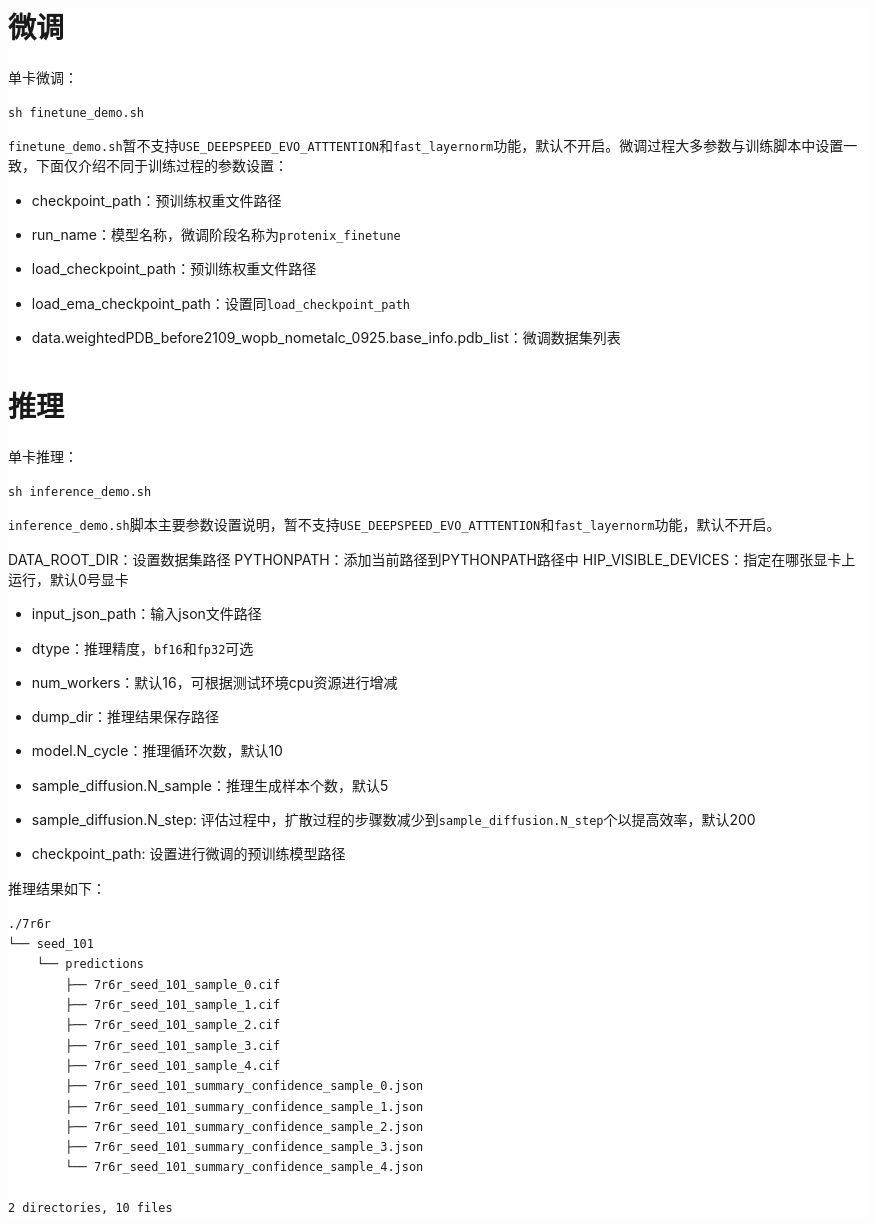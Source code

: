 
# 微调

单卡微调：

```shell
sh finetune_demo.sh
```

`finetune_demo.sh`暂不支持`USE_DEEPSPEED_EVO_ATTTENTION`和`fast_layernorm`功能，默认不开启。微调过程大多参数与训练脚本中设置一致，下面仅介绍不同于训练过程的参数设置：

- checkpoint_path：预训练权重文件路径

- run_name：模型名称，微调阶段名称为`protenix_finetune`
- load_checkpoint_path：预训练权重文件路径
- load_ema_checkpoint_path：设置同`load_checkpoint_path`
- data.weightedPDB_before2109_wopb_nometalc_0925.base_info.pdb_list：微调数据集列表

# 推理

单卡推理：

```shell
sh inference_demo.sh
```

`inference_demo.sh`脚本主要参数设置说明，暂不支持`USE_DEEPSPEED_EVO_ATTTENTION`和`fast_layernorm`功能，默认不开启。

DATA_ROOT_DIR：设置数据集路径
PYTHONPATH：添加当前路径到PYTHONPATH路径中
HIP_VISIBLE_DEVICES：指定在哪张显卡上运行，默认0号显卡

- input_json_path：输入json文件路径
- dtype：推理精度，`bf16`和`fp32`可选
- num_workers：默认16，可根据测试环境cpu资源进行增减
- dump_dir：推理结果保存路径
- model.N_cycle：推理循环次数，默认10
- sample_diffusion.N_sample：推理生成样本个数，默认5

- sample_diffusion.N_step: 评估过程中，扩散过程的步骤数减少到`sample_diffusion.N_step`个以提高效率，默认200
- checkpoint_path: 设置进行微调的预训练模型路径

推理结果如下：

```shell
./7r6r
└── seed_101
    └── predictions
        ├── 7r6r_seed_101_sample_0.cif
        ├── 7r6r_seed_101_sample_1.cif
        ├── 7r6r_seed_101_sample_2.cif
        ├── 7r6r_seed_101_sample_3.cif
        ├── 7r6r_seed_101_sample_4.cif
        ├── 7r6r_seed_101_summary_confidence_sample_0.json
        ├── 7r6r_seed_101_summary_confidence_sample_1.json
        ├── 7r6r_seed_101_summary_confidence_sample_2.json
        ├── 7r6r_seed_101_summary_confidence_sample_3.json
        └── 7r6r_seed_101_summary_confidence_sample_4.json

2 directories, 10 files
```

